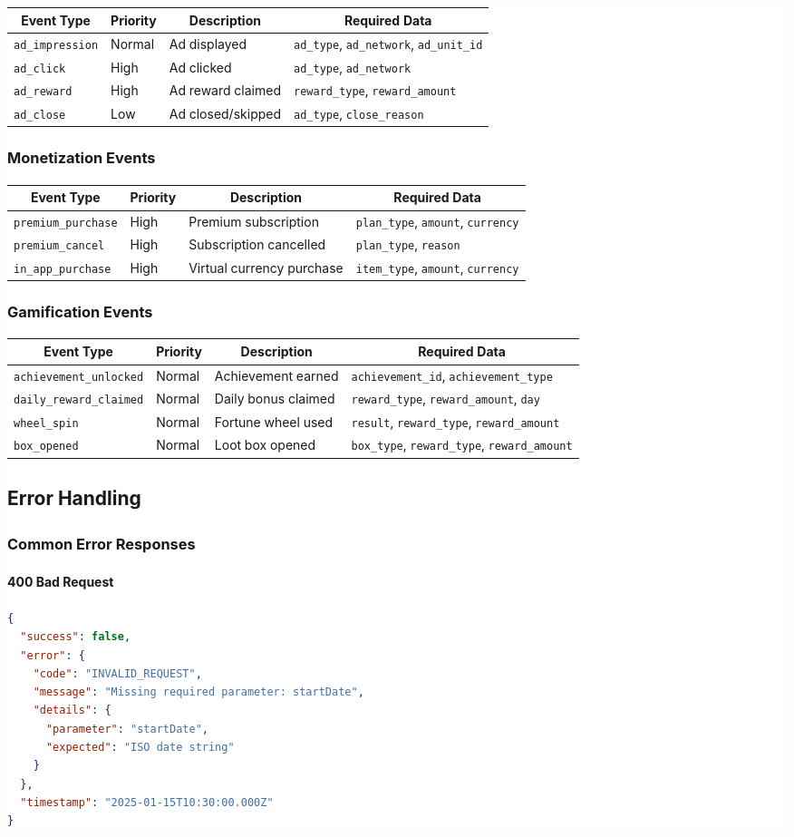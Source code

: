 | Event Type | Priority | Description | Required Data |
|------------|----------|-------------|---------------|
| `ad_impression` | Normal | Ad displayed | `ad_type`, `ad_network`, `ad_unit_id` |
| `ad_click` | High | Ad clicked | `ad_type`, `ad_network` |
| `ad_reward` | High | Ad reward claimed | `reward_type`, `reward_amount` |
| `ad_close` | Low | Ad closed/skipped | `ad_type`, `close_reason` |

### Monetization Events

| Event Type | Priority | Description | Required Data |
|------------|----------|-------------|---------------|
| `premium_purchase` | High | Premium subscription | `plan_type`, `amount`, `currency` |
| `premium_cancel` | High | Subscription cancelled | `plan_type`, `reason` |
| `in_app_purchase` | High | Virtual currency purchase | `item_type`, `amount`, `currency` |

### Gamification Events

| Event Type | Priority | Description | Required Data |
|------------|----------|-------------|---------------|
| `achievement_unlocked` | Normal | Achievement earned | `achievement_id`, `achievement_type` |
| `daily_reward_claimed` | Normal | Daily bonus claimed | `reward_type`, `reward_amount`, `day` |
| `wheel_spin` | Normal | Fortune wheel used | `result`, `reward_type`, `reward_amount` |
| `box_opened` | Normal | Loot box opened | `box_type`, `reward_type`, `reward_amount` |

## Error Handling

### Common Error Responses

#### 400 Bad Request
```json
{
  "success": false,
  "error": {
    "code": "INVALID_REQUEST",
    "message": "Missing required parameter: startDate",
    "details": {
      "parameter": "startDate",
      "expected": "ISO date string"
    }
  },
  "timestamp": "2025-01-15T10:30:00.000Z"
}
```
